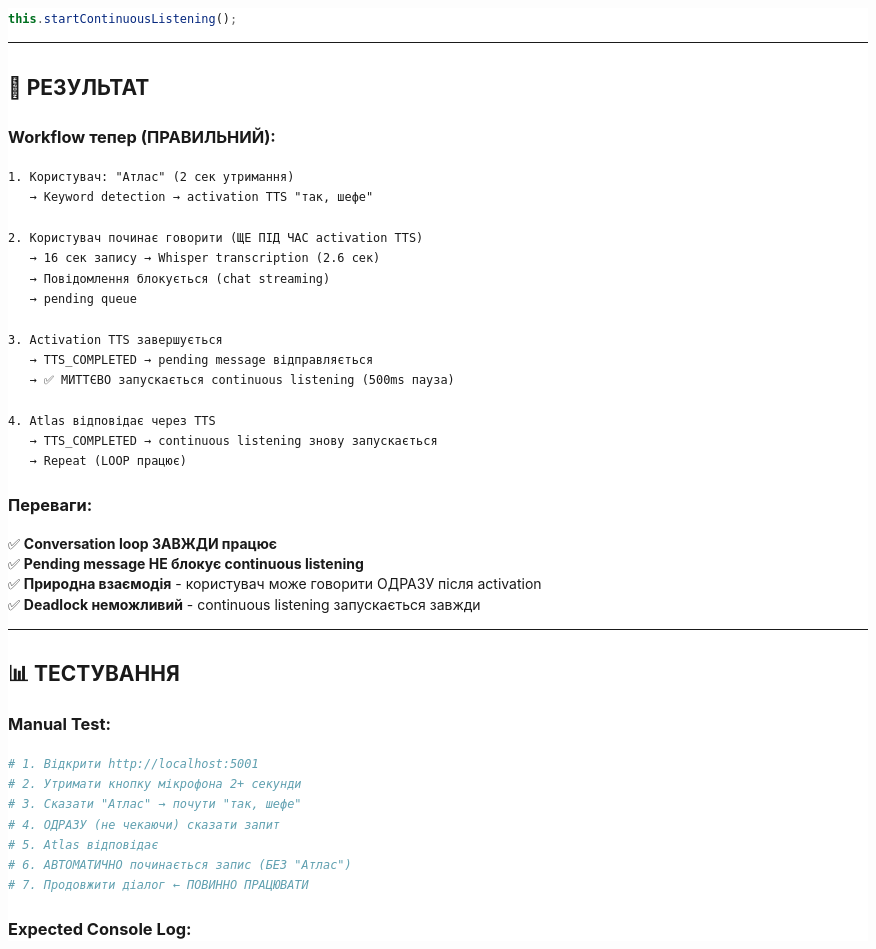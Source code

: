 ```javascript
this.startContinuousListening();
```

---

## 🎯 РЕЗУЛЬТАТ

### Workflow тепер (ПРАВИЛЬНИЙ):

```
1. Користувач: "Атлас" (2 сек утримання)
   → Keyword detection → activation TTS "так, шефе"

2. Користувач починає говорити (ЩЕ ПІД ЧАС activation TTS)
   → 16 сек запису → Whisper transcription (2.6 сек)
   → Повідомлення блокується (chat streaming)
   → pending queue

3. Activation TTS завершується
   → TTS_COMPLETED → pending message відправляється
   → ✅ МИТТЄВО запускається continuous listening (500ms пауза)

4. Atlas відповідає через TTS
   → TTS_COMPLETED → continuous listening знову запускається
   → Repeat (LOOP працює)
```

### Переваги:

✅ **Conversation loop ЗАВЖДИ працює**  
✅ **Pending message НЕ блокує continuous listening**  
✅ **Природна взаємодія** - користувач може говорити ОДРАЗУ після activation  
✅ **Deadlock неможливий** - continuous listening запускається завжди  

---

## 📊 ТЕСТУВАННЯ

### Manual Test:

```bash
# 1. Відкрити http://localhost:5001
# 2. Утримати кнопку мікрофона 2+ секунди
# 3. Сказати "Атлас" → почути "так, шефе"
# 4. ОДРАЗУ (не чекаючи) сказати запит
# 5. Atlas відповідає
# 6. АВТОМАТИЧНО починається запис (БЕЗ "Атлас")
# 7. Продовжити діалог ← ПОВИННО ПРАЦЮВАТИ
```

### Expected Console Log:
